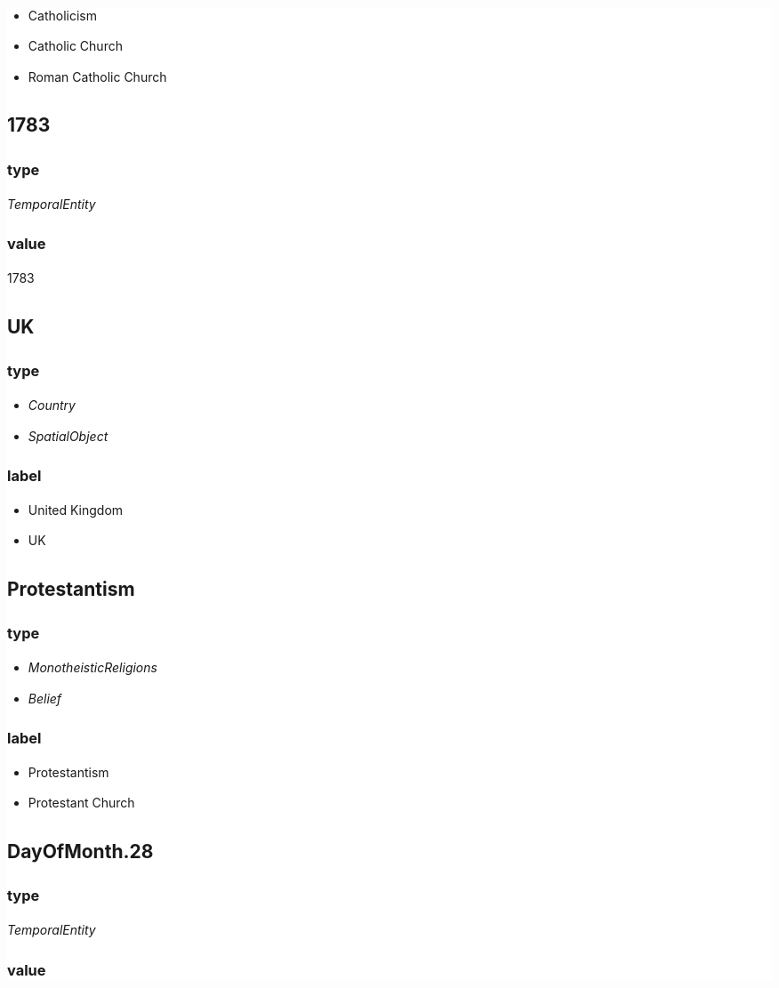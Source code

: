  - Catholicism

 - Catholic Church

 - Roman Catholic Church

## 1783

### type


*TemporalEntity*

### value


1783

## UK

### type

 - *Country*

 - *SpatialObject*

### label

 - United Kingdom

 - UK

## Protestantism

### type

 - *MonotheisticReligions*

 - *Belief*

### label

 - Protestantism

 - Protestant Church

## DayOfMonth.28

### type


*TemporalEntity*

### value
